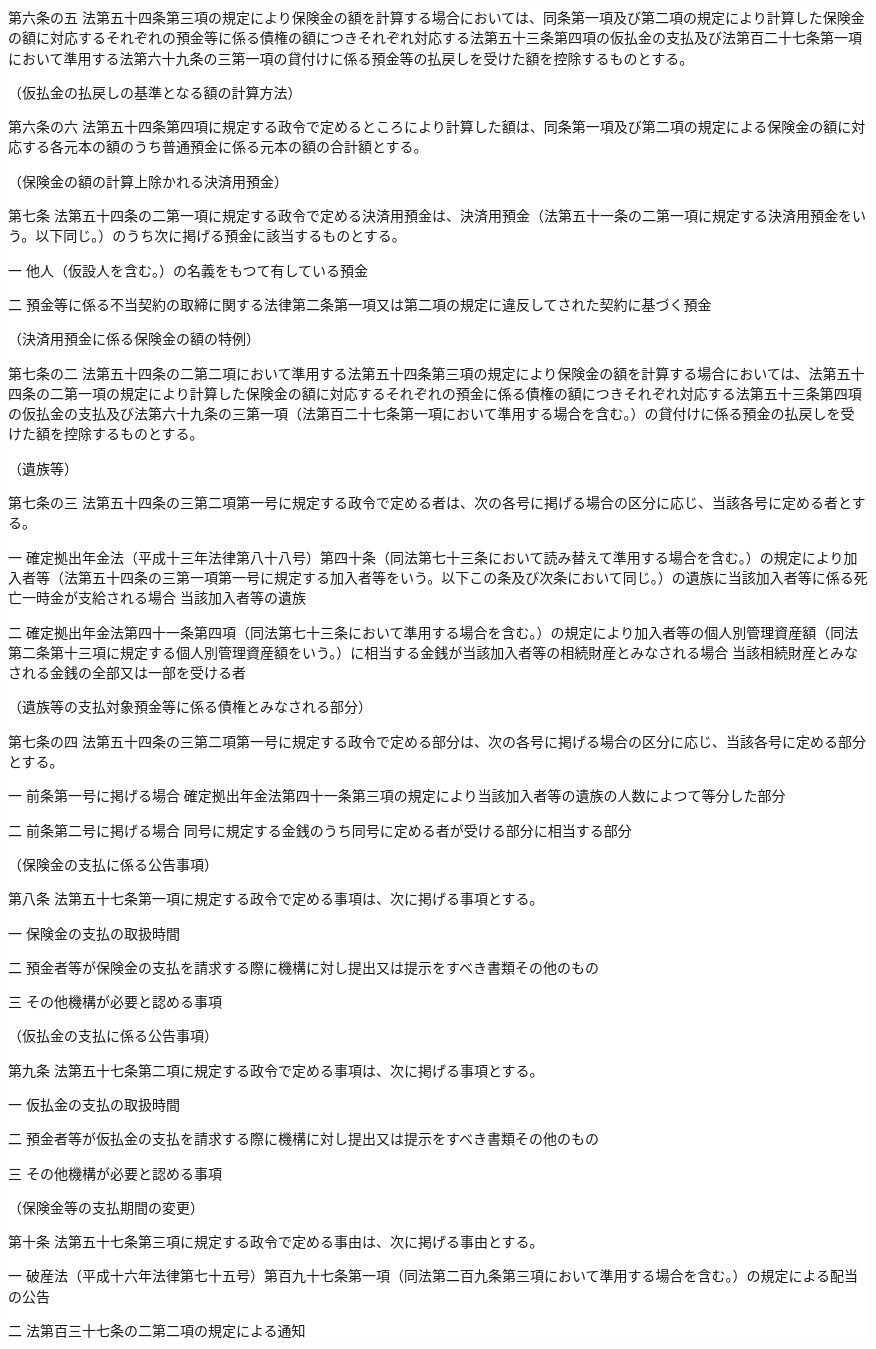 第六条の五 法第五十四条第三項の規定により保険金の額を計算する場合においては、同条第一項及び第二項の規定により計算した保険金の額に対応するそれぞれの預金等に係る債権の額につきそれぞれ対応する法第五十三条第四項の仮払金の支払及び法第百二十七条第一項において準用する法第六十九条の三第一項の貸付けに係る預金等の払戻しを受けた額を控除するものとする。

（仮払金の払戻しの基準となる額の計算方法）

第六条の六 法第五十四条第四項に規定する政令で定めるところにより計算した額は、同条第一項及び第二項の規定による保険金の額に対応する各元本の額のうち普通預金に係る元本の額の合計額とする。

（保険金の額の計算上除かれる決済用預金）

第七条 法第五十四条の二第一項に規定する政令で定める決済用預金は、決済用預金（法第五十一条の二第一項に規定する決済用預金をいう。以下同じ。）のうち次に掲げる預金に該当するものとする。

一 他人（仮設人を含む。）の名義をもつて有している預金

二 預金等に係る不当契約の取締に関する法律第二条第一項又は第二項の規定に違反してされた契約に基づく預金

（決済用預金に係る保険金の額の特例）

第七条の二 法第五十四条の二第二項において準用する法第五十四条第三項の規定により保険金の額を計算する場合においては、法第五十四条の二第一項の規定により計算した保険金の額に対応するそれぞれの預金に係る債権の額につきそれぞれ対応する法第五十三条第四項の仮払金の支払及び法第六十九条の三第一項（法第百二十七条第一項において準用する場合を含む。）の貸付けに係る預金の払戻しを受けた額を控除するものとする。

（遺族等）

第七条の三 法第五十四条の三第二項第一号に規定する政令で定める者は、次の各号に掲げる場合の区分に応じ、当該各号に定める者とする。

一 確定拠出年金法（平成十三年法律第八十八号）第四十条（同法第七十三条において読み替えて準用する場合を含む。）の規定により加入者等（法第五十四条の三第一項第一号に規定する加入者等をいう。以下この条及び次条において同じ。）の遺族に当該加入者等に係る死亡一時金が支給される場合 当該加入者等の遺族

二 確定拠出年金法第四十一条第四項（同法第七十三条において準用する場合を含む。）の規定により加入者等の個人別管理資産額（同法第二条第十三項に規定する個人別管理資産額をいう。）に相当する金銭が当該加入者等の相続財産とみなされる場合 当該相続財産とみなされる金銭の全部又は一部を受ける者

（遺族等の支払対象預金等に係る債権とみなされる部分）

第七条の四 法第五十四条の三第二項第一号に規定する政令で定める部分は、次の各号に掲げる場合の区分に応じ、当該各号に定める部分とする。

一 前条第一号に掲げる場合 確定拠出年金法第四十一条第三項の規定により当該加入者等の遺族の人数によつて等分した部分

二 前条第二号に掲げる場合 同号に規定する金銭のうち同号に定める者が受ける部分に相当する部分

（保険金の支払に係る公告事項）

第八条 法第五十七条第一項に規定する政令で定める事項は、次に掲げる事項とする。

一 保険金の支払の取扱時間

二 預金者等が保険金の支払を請求する際に機構に対し提出又は提示をすべき書類その他のもの

三 その他機構が必要と認める事項

（仮払金の支払に係る公告事項）

第九条 法第五十七条第二項に規定する政令で定める事項は、次に掲げる事項とする。

一 仮払金の支払の取扱時間

二 預金者等が仮払金の支払を請求する際に機構に対し提出又は提示をすべき書類その他のもの

三 その他機構が必要と認める事項

（保険金等の支払期間の変更）

第十条 法第五十七条第三項に規定する政令で定める事由は、次に掲げる事由とする。

一 破産法（平成十六年法律第七十五号）第百九十七条第一項（同法第二百九条第三項において準用する場合を含む。）の規定による配当の公告

二 法第百三十七条の二第二項の規定による通知
